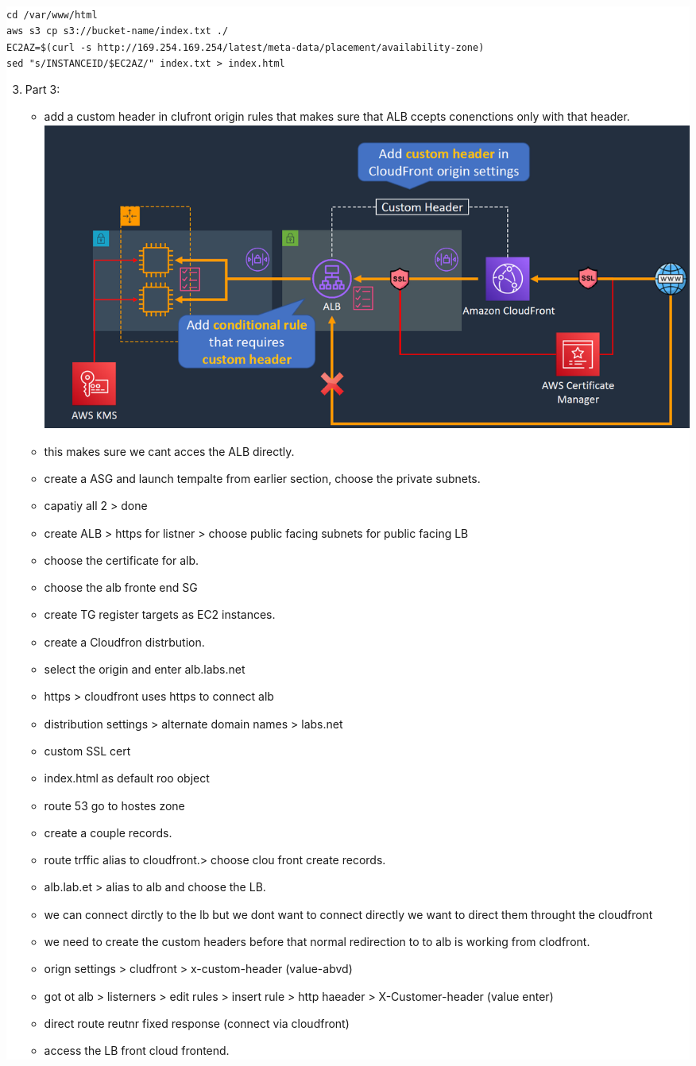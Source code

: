 ```
cd /var/www/html
aws s3 cp s3://bucket-name/index.txt ./
EC2AZ=$(curl -s http://169.254.169.254/latest/meta-data/placement/availability-zone) 
sed "s/INSTANCEID/$EC2AZ/" index.txt > index.html

```
3. Part 3:
    - add a custom header in clufront origin rules that makes sure that ALB ccepts conenctions only with that header.
    ![alt text](imgs/se13.png "")
    - this makes sure we cant acces the ALB directly.
    - create a ASG and launch tempalte from earlier section, choose the private subnets.
    - capatiy all 2 > done
    - create ALB > https for listner > choose public facing subnets for public facing LB
    - choose the certificate for alb.
    - choose the alb fronte end SG
    - create TG register targets as EC2 instances.

    - create a Cloudfron distrbution. 
    - select the origin and enter alb.labs.net
    - https > cloudfront uses https to connect alb
    - distribution settings > alternate domain names > labs.net
    - custom SSL cert 
    - index.html as default roo object

    - route 53 go to hostes zone 
    - create a couple records.
    - route trffic alias to cloudfront.> choose clou front create records.
    - alb.lab.et > alias to alb and choose the LB.

    - we can connect dirctly to the lb but we dont want to connect directly we want to direct them throught the cloudfront 
    - we need to create the custom headers before that normal redirection to to alb is working from clodfront.
    - orign settings > cludfront > x-custom-header (value-abvd)
    - got ot alb > listerners > edit rules > insert rule > http haeader > X-Customer-header (value enter)
    - direct route reutnr fixed response (connect via cloudfront)
    - access the LB front cloud frontend.

